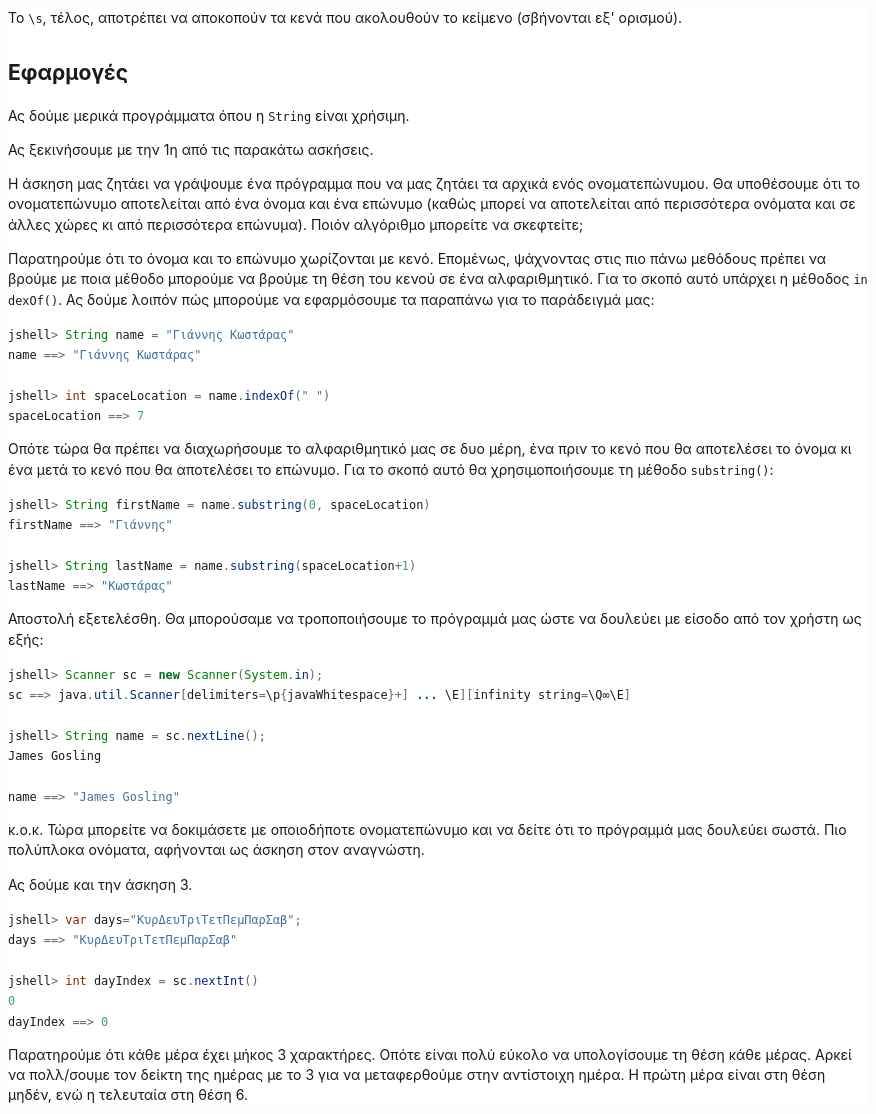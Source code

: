 ```java
```
Το ```\s```, τέλος, αποτρέπει να αποκοπούν τα κενά που ακολουθούν το κείμενο (σβήνονται εξ' ορισμού).

## Εφαρμογές
Ας δούμε μερικά προγράμματα όπου η ```String``` είναι χρήσιμη.

Ας ξεκινήσουμε με την 1η από τις παρακάτω ασκήσεις.

Η άσκηση μας ζητάει να γράψουμε ένα πρόγραμμα που να μας ζητάει τα αρχικά ενός ονοματεπώνυμου. Θα υποθέσουμε ότι το ονοματεπώνυμο αποτελείται από ένα όνομα και ένα επώνυμο (καθώς μπορεί να αποτελείται από περισσότερα ονόματα και σε άλλες χώρες κι από περισσότερα επώνυμα). Ποιόν αλγόριθμο μπορείτε να σκεφτείτε;

Παρατηρούμε ότι το όνομα και το επώνυμο χωρίζονται με κενό. Επομένως, ψάχνοντας στις πιο πάνω μεθόδους πρέπει να βρούμε με ποια μέθοδο μπορούμε να βρούμε τη θέση του κενού σε ένα αλφαριθμητικό. Για το σκοπό αυτό υπάρχει η μέθοδος ```indexOf()```. Ας δούμε λοιπόν πώς μπορούμε να εφαρμόσουμε τα παραπάνω για το παράδειγμά μας:

```java
jshell> String name = "Γιάννης Κωστάρας"
name ==> "Γιάννης Κωστάρας"

jshell> int spaceLocation = name.indexOf(" ")
spaceLocation ==> 7
```
Οπότε τώρα θα πρέπει να διαχωρήσουμε το αλφαριθμητικό μας σε δυο μέρη, ένα πριν το κενό που θα αποτελέσει το όνομα κι ένα μετά το κενό που θα αποτελέσει το επώνυμο. Για το σκοπό αυτό θα χρησιμοποιήσουμε τη μέθοδο ```substring()```:

```java
jshell> String firstName = name.substring(0, spaceLocation)
firstName ==> "Γιάννης"

jshell> String lastName = name.substring(spaceLocation+1)
lastName ==> "Κωστάρας"
```
Αποστολή εξετελέσθη. Θα μπορούσαμε να τροποποιήσουμε το πρόγραμμά μας ώστε να δουλεύει με είσοδο από τον χρήστη ως εξής:

```java
jshell> Scanner sc = new Scanner(System.in);
sc ==> java.util.Scanner[delimiters=\p{javaWhitespace}+] ... \E][infinity string=\Q∞\E]

jshell> String name = sc.nextLine();
James Gosling

name ==> "James Gosling"
```
κ.ο.κ. Τώρα μπορείτε να δοκιμάσετε με οποιοδήποτε ονοματεπώνυμο και να δείτε ότι το πρόγραμμά μας δουλεύει σωστά. Πιο πολύπλοκα ονόματα, αφήνονται ως άσκηση στον αναγνώστη. 

Ας δούμε και την άσκηση 3. 

```java
jshell> var days="ΚυρΔευΤριΤετΠεμΠαρΣαβ";
days ==> "ΚυρΔευΤριΤετΠεμΠαρΣαβ"

jshell> int dayIndex = sc.nextInt() 
0
dayIndex ==> 0
```
Παρατηρούμε ότι κάθε μέρα έχει μήκος 3 χαρακτήρες. Οπότε είναι πολύ εύκολο να υπολογίσουμε τη θέση κάθε μέρας. Αρκεί να πολλ/σουμε τον δείκτη της ημέρας με το 3 για να μεταφερθούμε στην αντίστοιχη ημέρα. Η πρώτη μέρα είναι στη θέση μηδέν, ενώ η τελευταία στη θέση 6.
